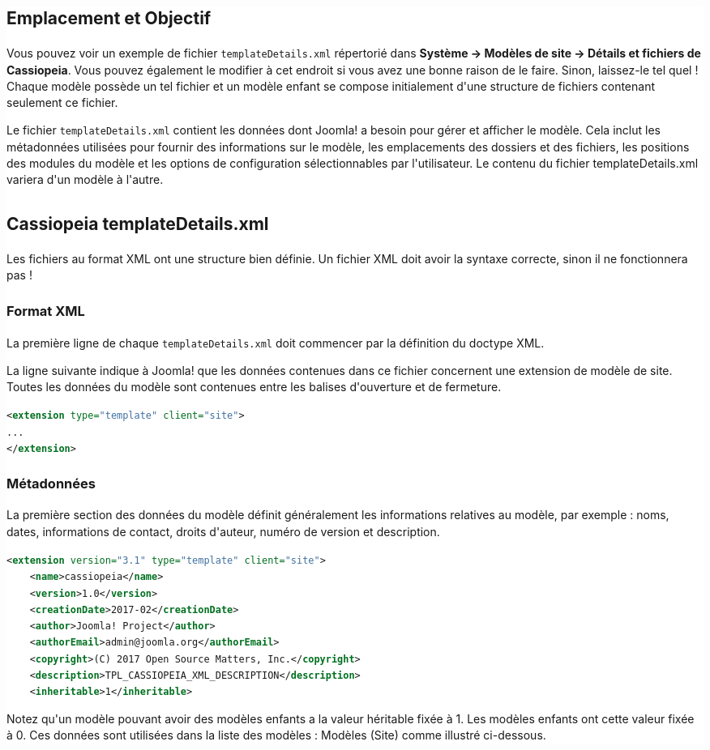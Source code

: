 

## Emplacement et Objectif

Vous pouvez voir un exemple de fichier `templateDetails.xml` répertorié dans **Système → Modèles de site → Détails et fichiers de Cassiopeia**. Vous pouvez également le modifier à cet endroit si vous avez une bonne raison de le faire. Sinon, laissez-le tel quel ! Chaque modèle possède un tel fichier et un modèle enfant se compose initialement d'une structure de fichiers contenant seulement ce fichier.

Le fichier `templateDetails.xml` contient les données dont Joomla! a besoin pour gérer et afficher le modèle. Cela inclut les métadonnées utilisées pour fournir des informations sur le modèle, les emplacements des dossiers et des fichiers, les positions des modules du modèle et les options de configuration sélectionnables par l'utilisateur. Le contenu du fichier templateDetails.xml variera d'un modèle à l'autre.

## Cassiopeia templateDetails.xml

Les fichiers au format XML ont une structure bien définie. Un fichier XML doit avoir la syntaxe correcte, sinon il ne fonctionnera pas !

### Format XML

La première ligne de chaque `templateDetails.xml` doit commencer par la définition du doctype XML.

La ligne suivante indique à Joomla! que les données contenues dans ce fichier concernent une extension de modèle de site. Toutes les données du modèle sont contenues entre les balises d'ouverture et de fermeture.

```xml
<extension type="template" client="site">
...
</extension>
```

### Métadonnées

La première section des données du modèle définit généralement les informations relatives au modèle, par exemple : noms, dates, informations de contact, droits d'auteur, numéro de version et description.

```xml
<extension version="3.1" type="template" client="site">
    <name>cassiopeia</name>
    <version>1.0</version>
    <creationDate>2017-02</creationDate>
    <author>Joomla! Project</author>
    <authorEmail>admin@joomla.org</authorEmail>
    <copyright>(C) 2017 Open Source Matters, Inc.</copyright>
    <description>TPL_CASSIOPEIA_XML_DESCRIPTION</description>
    <inheritable>1</inheritable>
```

Notez qu'un modèle pouvant avoir des modèles enfants a la valeur héritable fixée à 1. Les modèles enfants ont cette valeur fixée à 0. Ces données sont utilisées dans la liste des modèles : Modèles (Site) comme illustré ci-dessous.
